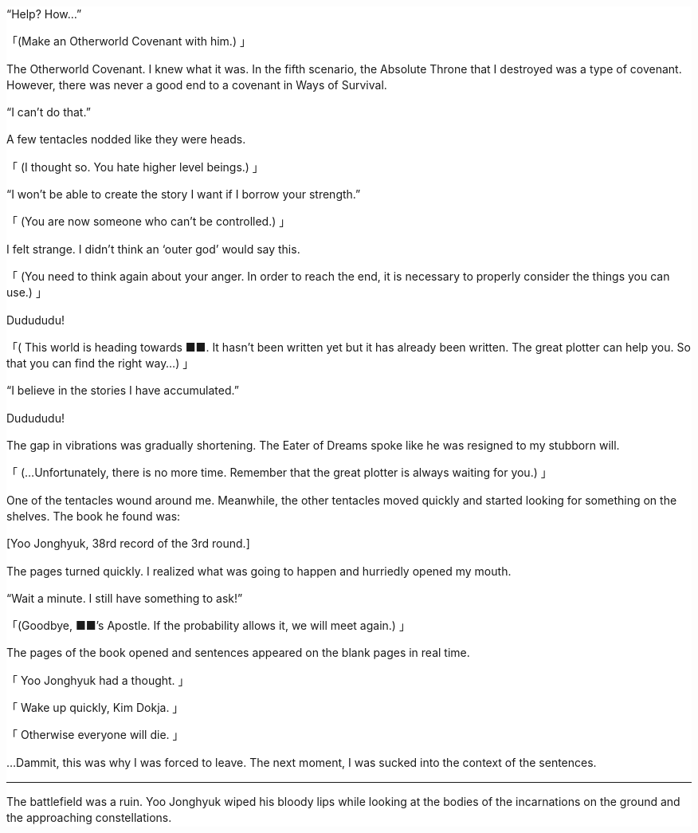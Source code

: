“Help? How…”

「(Make an Otherworld Covenant with him.) 」

The Otherworld Covenant. I knew what it was. In the fifth scenario, the Absolute Throne that I destroyed was a type of covenant. However, there was never a good end to a covenant in Ways of Survival.

“I can’t do that.”

A few tentacles nodded like they were heads.

「 (I thought so. You hate higher level beings.) 」

“I won’t be able to create the story I want if I borrow your strength.”

「 (You are now someone who can’t be controlled.) 」

I felt strange. I didn’t think an ‘outer god’ would say this.

「 (You need to think again about your anger. In order to reach the end, it is necessary to properly consider the things you can use.) 」

Dudududu!

「( This world is heading towards ■■. It hasn’t been written yet but it has already been written. The great plotter can help you. So that you can find the right way…) 」

“I believe in the stories I have accumulated.”

Dudududu!

The gap in vibrations was gradually shortening. The Eater of Dreams spoke like he was resigned to my stubborn will.

「 (…Unfortunately, there is no more time. Remember that the great plotter is always waiting for you.) 」

One of the tentacles wound around me. Meanwhile, the other tentacles moved quickly and started looking for something on the shelves. The book he found was:

[Yoo Jonghyuk, 38rd record of the 3rd round.]

The pages turned quickly. I realized what was going to happen and hurriedly opened my mouth.

“Wait a minute. I still have something to ask!”

「(Goodbye, ■■’s Apostle. If the probability allows it, we will meet again.) 」

The pages of the book opened and sentences appeared on the blank pages in real time.

「 Yoo Jonghyuk had a thought. 」

「 Wake up quickly, Kim Dokja. 」

「 Otherwise everyone will die. 」

…Dammit, this was why I was forced to leave. The next moment, I was sucked into the context of the sentences.

---

The battlefield was a ruin. Yoo Jonghyuk wiped his bloody lips while looking at the bodies of the incarnations on the ground and the approaching constellations.
